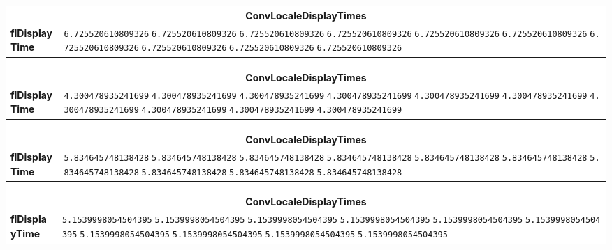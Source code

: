 
<table><tr><th colspan="100%">ConvLocaleDisplayTimes</th></tr><tr><td><b>flDisplayTime</b></td><td><code>6.725520610809326</code>
<code>6.725520610809326</code>
<code>6.725520610809326</code>
<code>6.725520610809326</code>
<code>6.725520610809326</code>
<code>6.725520610809326</code>
<code>6.725520610809326</code>
<code>6.725520610809326</code>
<code>6.725520610809326</code>
<code>6.725520610809326</code>
</td></tr></table>


<table><tr><th colspan="100%">ConvLocaleDisplayTimes</th></tr><tr><td><b>flDisplayTime</b></td><td><code>4.300478935241699</code>
<code>4.300478935241699</code>
<code>4.300478935241699</code>
<code>4.300478935241699</code>
<code>4.300478935241699</code>
<code>4.300478935241699</code>
<code>4.300478935241699</code>
<code>4.300478935241699</code>
<code>4.300478935241699</code>
<code>4.300478935241699</code>
</td></tr></table>


<table><tr><th colspan="100%">ConvLocaleDisplayTimes</th></tr><tr><td><b>flDisplayTime</b></td><td><code>5.834645748138428</code>
<code>5.834645748138428</code>
<code>5.834645748138428</code>
<code>5.834645748138428</code>
<code>5.834645748138428</code>
<code>5.834645748138428</code>
<code>5.834645748138428</code>
<code>5.834645748138428</code>
<code>5.834645748138428</code>
<code>5.834645748138428</code>
</td></tr></table>


<table><tr><th colspan="100%">ConvLocaleDisplayTimes</th></tr><tr><td><b>flDisplayTime</b></td><td><code>5.1539998054504395</code>
<code>5.1539998054504395</code>
<code>5.1539998054504395</code>
<code>5.1539998054504395</code>
<code>5.1539998054504395</code>
<code>5.1539998054504395</code>
<code>5.1539998054504395</code>
<code>5.1539998054504395</code>
<code>5.1539998054504395</code>
<code>5.1539998054504395</code>
</td></tr></table>

